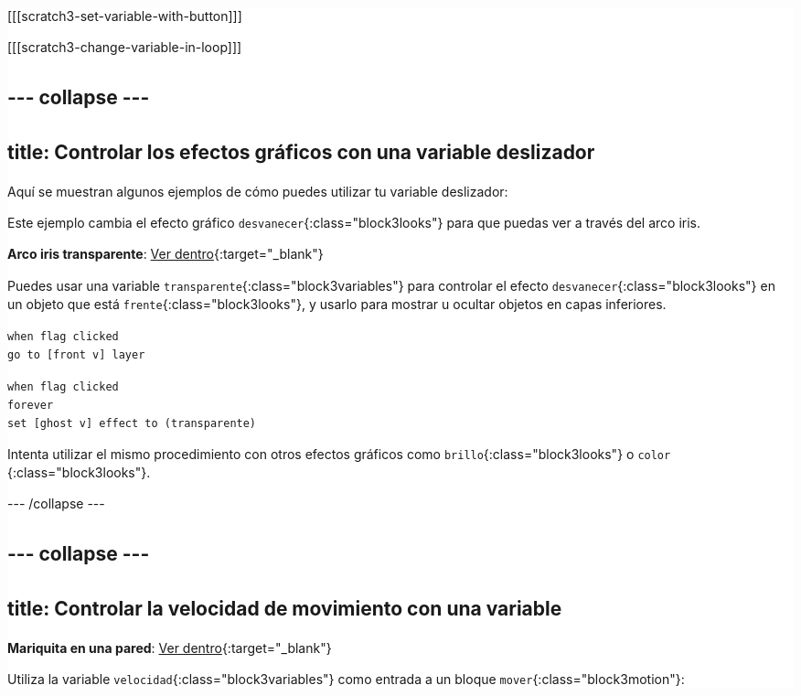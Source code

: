 [[[scratch3-set-variable-with-button]]]

[[[scratch3-change-variable-in-loop]]]


--- collapse ---
---
title: Controlar los efectos gráficos con una variable deslizador
---

Aquí se muestran algunos ejemplos de cómo puedes utilizar tu variable deslizador:


Este ejemplo cambia el efecto gráfico `desvanecer`{:class="block3looks"} para que puedas ver a través del arco iris.

**Arco iris transparente**: [Ver dentro](https://scratch.mit.edu/projects/451544795/editor){:target="_blank"}

<div class="scratch-preview">
  <iframe allowtransparency="true" width="485" height="402" src="https://scratch.mit.edu/projects/embed/451544795/?autostart=false" frameborder="0"></iframe>
</div>

Puedes usar una variable `transparente`{:class="block3variables"} para controlar el efecto `desvanecer`{:class="block3looks"} en un objeto que está `frente`{:class="block3looks"}, y usarlo para mostrar u ocultar objetos en capas inferiores.

```blocks3
when flag clicked
go to [front v] layer
```

```blocks3
when flag clicked
forever
set [ghost v] effect to (transparente)
```

Intenta utilizar el mismo procedimiento con otros efectos gráficos como `brillo`{:class="block3looks"} o `color`{:class="block3looks"}.

--- /collapse ---

--- collapse ---
---
title: Controlar la velocidad de movimiento con una variable
---

**Mariquita en una pared**: [Ver dentro](https://scratch.mit.edu/projects/451545341/editor){:target="_blank"}

<div class="scratch-preview">
  <iframe allowtransparency="true" width="485" height="402" src="https://scratch.mit.edu/projects/embed/451545341/?autostart=false" frameborder="0"></iframe>
</div>

Utiliza la variable `velocidad`{:class="block3variables"} como entrada a un bloque `mover`{:class="block3motion"}:
